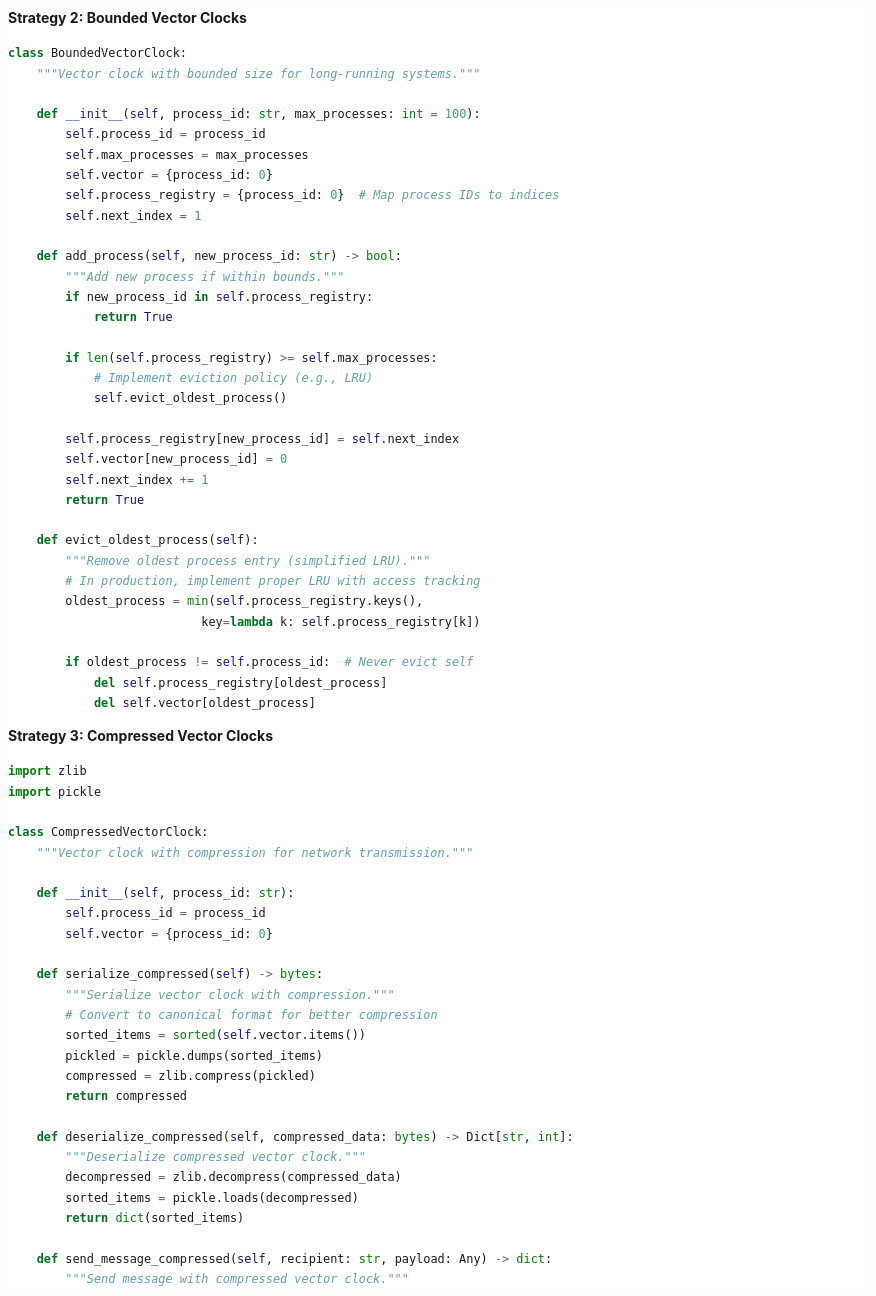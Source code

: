 **Strategy 2: Bounded Vector Clocks**
```python
class BoundedVectorClock:
    """Vector clock with bounded size for long-running systems."""
    
    def __init__(self, process_id: str, max_processes: int = 100):
        self.process_id = process_id
        self.max_processes = max_processes
        self.vector = {process_id: 0}
        self.process_registry = {process_id: 0}  # Map process IDs to indices
        self.next_index = 1
    
    def add_process(self, new_process_id: str) -> bool:
        """Add new process if within bounds."""
        if new_process_id in self.process_registry:
            return True
        
        if len(self.process_registry) >= self.max_processes:
            # Implement eviction policy (e.g., LRU)
            self.evict_oldest_process()
        
        self.process_registry[new_process_id] = self.next_index
        self.vector[new_process_id] = 0
        self.next_index += 1
        return True
    
    def evict_oldest_process(self):
        """Remove oldest process entry (simplified LRU)."""
        # In production, implement proper LRU with access tracking
        oldest_process = min(self.process_registry.keys(), 
                           key=lambda k: self.process_registry[k])
        
        if oldest_process != self.process_id:  # Never evict self
            del self.process_registry[oldest_process]
            del self.vector[oldest_process]
```

**Strategy 3: Compressed Vector Clocks**
```python
import zlib
import pickle

class CompressedVectorClock:
    """Vector clock with compression for network transmission."""
    
    def __init__(self, process_id: str):
        self.process_id = process_id
        self.vector = {process_id: 0}
    
    def serialize_compressed(self) -> bytes:
        """Serialize vector clock with compression."""
        # Convert to canonical format for better compression
        sorted_items = sorted(self.vector.items())
        pickled = pickle.dumps(sorted_items)
        compressed = zlib.compress(pickled)
        return compressed
    
    def deserialize_compressed(self, compressed_data: bytes) -> Dict[str, int]:
        """Deserialize compressed vector clock."""
        decompressed = zlib.decompress(compressed_data)
        sorted_items = pickle.loads(decompressed)
        return dict(sorted_items)
    
    def send_message_compressed(self, recipient: str, payload: Any) -> dict:
        """Send message with compressed vector clock."""
```